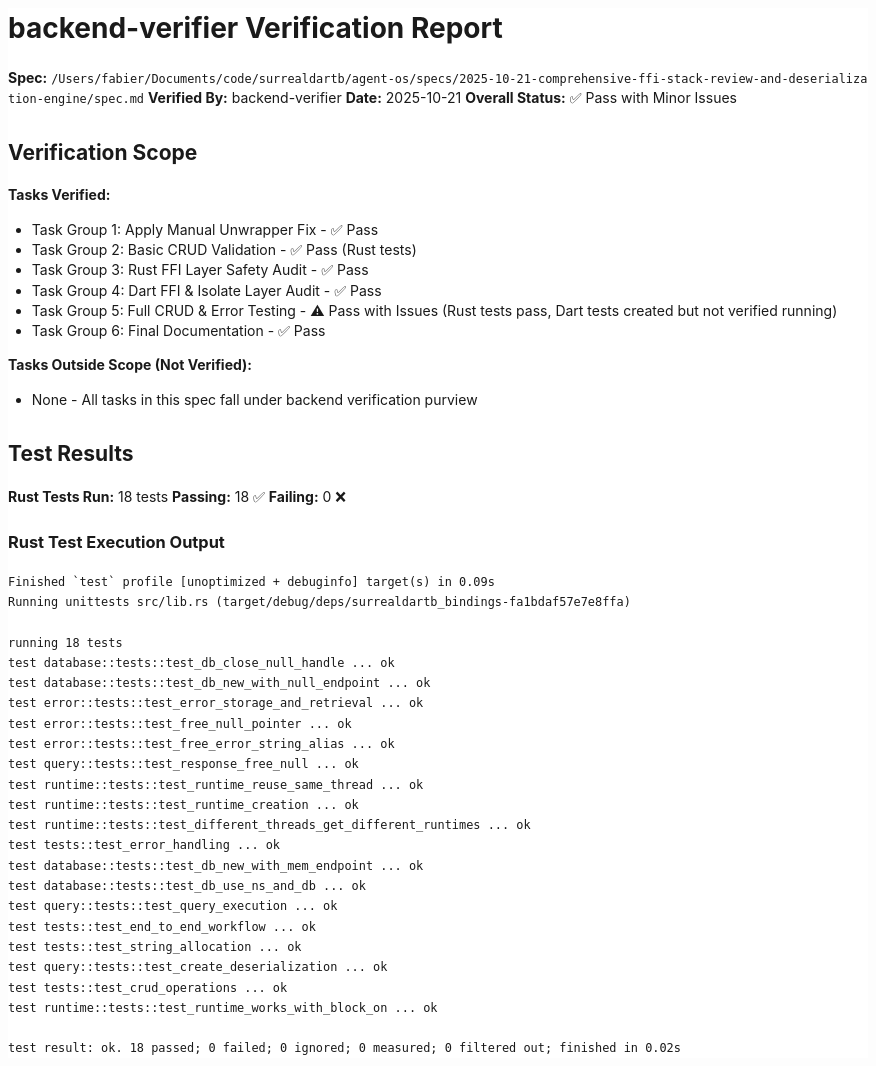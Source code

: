 # backend-verifier Verification Report

**Spec:** `/Users/fabier/Documents/code/surrealdartb/agent-os/specs/2025-10-21-comprehensive-ffi-stack-review-and-deserialization-engine/spec.md`
**Verified By:** backend-verifier
**Date:** 2025-10-21
**Overall Status:** ✅ Pass with Minor Issues

## Verification Scope

**Tasks Verified:**
- Task Group 1: Apply Manual Unwrapper Fix - ✅ Pass
- Task Group 2: Basic CRUD Validation - ✅ Pass (Rust tests)
- Task Group 3: Rust FFI Layer Safety Audit - ✅ Pass
- Task Group 4: Dart FFI & Isolate Layer Audit - ✅ Pass
- Task Group 5: Full CRUD & Error Testing - ⚠️ Pass with Issues (Rust tests pass, Dart tests created but not verified running)
- Task Group 6: Final Documentation - ✅ Pass

**Tasks Outside Scope (Not Verified):**
- None - All tasks in this spec fall under backend verification purview

## Test Results

**Rust Tests Run:** 18 tests
**Passing:** 18 ✅
**Failing:** 0 ❌

### Rust Test Execution Output
```
Finished `test` profile [unoptimized + debuginfo] target(s) in 0.09s
Running unittests src/lib.rs (target/debug/deps/surrealdartb_bindings-fa1bdaf57e7e8ffa)

running 18 tests
test database::tests::test_db_close_null_handle ... ok
test database::tests::test_db_new_with_null_endpoint ... ok
test error::tests::test_error_storage_and_retrieval ... ok
test error::tests::test_free_null_pointer ... ok
test error::tests::test_free_error_string_alias ... ok
test query::tests::test_response_free_null ... ok
test runtime::tests::test_runtime_reuse_same_thread ... ok
test runtime::tests::test_runtime_creation ... ok
test runtime::tests::test_different_threads_get_different_runtimes ... ok
test tests::test_error_handling ... ok
test database::tests::test_db_new_with_mem_endpoint ... ok
test database::tests::test_db_use_ns_and_db ... ok
test query::tests::test_query_execution ... ok
test tests::test_end_to_end_workflow ... ok
test tests::test_string_allocation ... ok
test query::tests::test_create_deserialization ... ok
test tests::test_crud_operations ... ok
test runtime::tests::test_runtime_works_with_block_on ... ok

test result: ok. 18 passed; 0 failed; 0 ignored; 0 measured; 0 filtered out; finished in 0.02s
```
